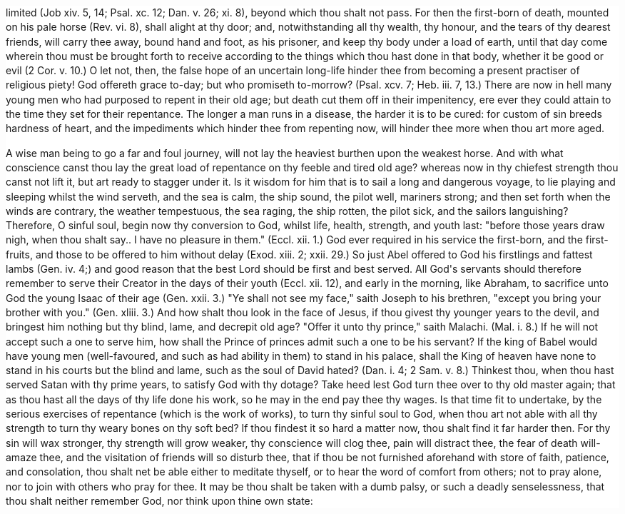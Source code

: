 limited (Job xiv. 5, 14; Psal. xc. 12; Dan. v. 26; xi. 8), beyond which
thou shalt not pass. For then the first-born of death, mounted on his
pale horse (Rev. vi. 8), shall alight at thy door; and, notwithstanding
all thy wealth, thy honour, and the tears of thy dearest friends, will
carry thee away, bound hand and foot, as his prisoner, and keep thy
body under a load of earth, until that day come wherein thou must be
brought forth to receive according to the things which thou hast done
in that body, whether it be good or evil (2 Cor. v. 10.) O let not,
then, the false hope of an uncertain long-life hinder thee from
becoming a present practiser of religious piety! God offereth grace
to-day; but who promiseth to-morrow? (Psal. xcv. 7; Heb. iii. 7, 13.)
There are now in hell many young men who had purposed to repent in
their old age; but death cut them off in their impenitency, ere ever
they could attain to the time they set for their repentance. The longer
a man runs in a disease, the harder it is to be cured: for custom of
sin breeds hardness of heart, and the impediments which hinder thee
from repenting now, will hinder thee more when thou art more aged.

A wise man being to go a far and foul journey, will not lay the
heaviest burthen upon the weakest horse. And with what conscience canst
thou lay the great load of repentance on thy feeble and tired old age?
whereas now in thy chiefest strength thou canst not lift it, but art
ready to stagger under it. Is it wisdom for him that is to sail a long
and dangerous voyage, to lie playing and sleeping whilst the wind
serveth, and the sea is calm, the ship sound, the pilot well, mariners
strong; and then set forth when the winds are contrary, the weather
tempestuous, the sea raging, the ship rotten, the pilot sick, and the
sailors languishing? Therefore, O sinful soul, begin now thy conversion
to God, whilst life, health, strength, and youth last: "before those
years draw nigh, when thou shalt say.. I have no pleasure in them."
(Eccl. xii. 1.) God ever required in his service the first-born, and
the first-fruits, and those to be offered to him without delay (Exod.
xiii. 2; xxii. 29.) So just Abel offered to God his firstlings and
fattest lambs (Gen. iv. 4;) and good reason that the best Lord should
be first and best served. All God's servants should therefore remember
to serve their Creator in the days of their youth (Eccl. xii. 12), and
early in the morning, like Abraham, to sacrifice unto God the young
Isaac of their age (Gen. xxii. 3.) "Ye shall not see my face," saith
Joseph to his brethren, "except you bring your brother with you." (Gen.
xliii. 3.) And how shalt thou look in the face of Jesus, if thou givest
thy younger years to the devil, and bringest him nothing but thy blind,
lame, and decrepit old age? "Offer it unto thy prince," saith Malachi.
(Mal. i. 8.) If he will not accept such a one to serve him, how shall
the Prince of princes admit such a one to be his servant? If the king
of Babel would have young men (well-favoured, and such as had ability
in them) to stand in his palace, shall the King of heaven have none to
stand in his courts but the blind and lame, such as the soul of David
hated? (Dan. i. 4; 2 Sam. v. 8.) Thinkest thou, when thou hast served
Satan with thy prime years, to satisfy God with thy dotage? Take heed
lest God turn thee over to thy old master again; that as thou hast all
the days of thy life done his work, so he may in the end pay thee thy
wages. Is that time fit to undertake, by the serious exercises of
repentance (which is the work of works), to turn thy sinful soul to
God, when thou art not able with all thy strength to turn thy weary
bones on thy soft bed? If thou findest it so hard a matter now, thou
shalt find it far harder then. For thy sin will wax stronger, thy
strength will grow weaker, thy conscience will clog thee, pain will
distract thee, the fear of death will-amaze thee, and the visitation of
friends will so disturb thee, that if thou be not furnished aforehand
with store of faith, patience, and consolation, thou shalt net be able
either to meditate thyself, or to hear the word of comfort from others;
not to pray alone, nor to join with others who pray for thee. It may be
thou shalt be taken with a dumb palsy, or such a deadly senselessness,
that thou shalt neither remember God, nor think upon thine own state: